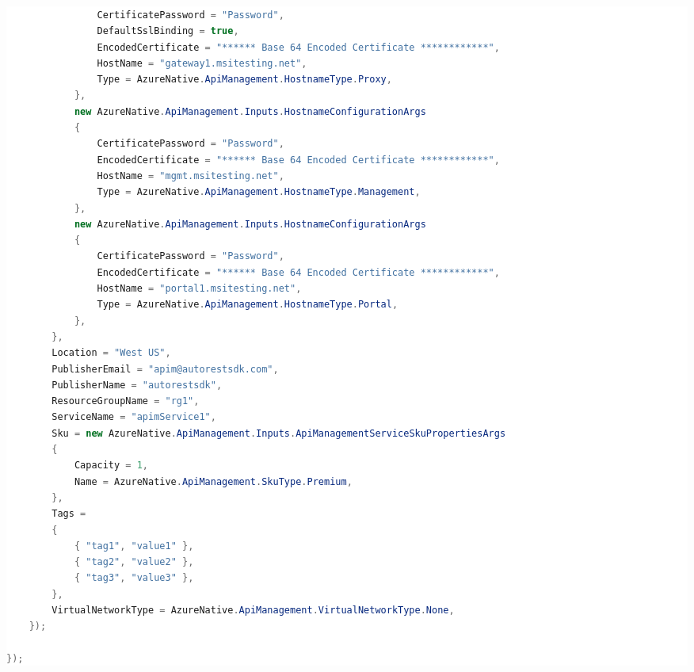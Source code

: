 ```csharp
                CertificatePassword = "Password",
                DefaultSslBinding = true,
                EncodedCertificate = "****** Base 64 Encoded Certificate ************",
                HostName = "gateway1.msitesting.net",
                Type = AzureNative.ApiManagement.HostnameType.Proxy,
            },
            new AzureNative.ApiManagement.Inputs.HostnameConfigurationArgs
            {
                CertificatePassword = "Password",
                EncodedCertificate = "****** Base 64 Encoded Certificate ************",
                HostName = "mgmt.msitesting.net",
                Type = AzureNative.ApiManagement.HostnameType.Management,
            },
            new AzureNative.ApiManagement.Inputs.HostnameConfigurationArgs
            {
                CertificatePassword = "Password",
                EncodedCertificate = "****** Base 64 Encoded Certificate ************",
                HostName = "portal1.msitesting.net",
                Type = AzureNative.ApiManagement.HostnameType.Portal,
            },
        },
        Location = "West US",
        PublisherEmail = "apim@autorestsdk.com",
        PublisherName = "autorestsdk",
        ResourceGroupName = "rg1",
        ServiceName = "apimService1",
        Sku = new AzureNative.ApiManagement.Inputs.ApiManagementServiceSkuPropertiesArgs
        {
            Capacity = 1,
            Name = AzureNative.ApiManagement.SkuType.Premium,
        },
        Tags = 
        {
            { "tag1", "value1" },
            { "tag2", "value2" },
            { "tag3", "value3" },
        },
        VirtualNetworkType = AzureNative.ApiManagement.VirtualNetworkType.None,
    });

});


```


</pulumi-choosable>
</div>


<div>
<pulumi-choosable type="language" values="go">
